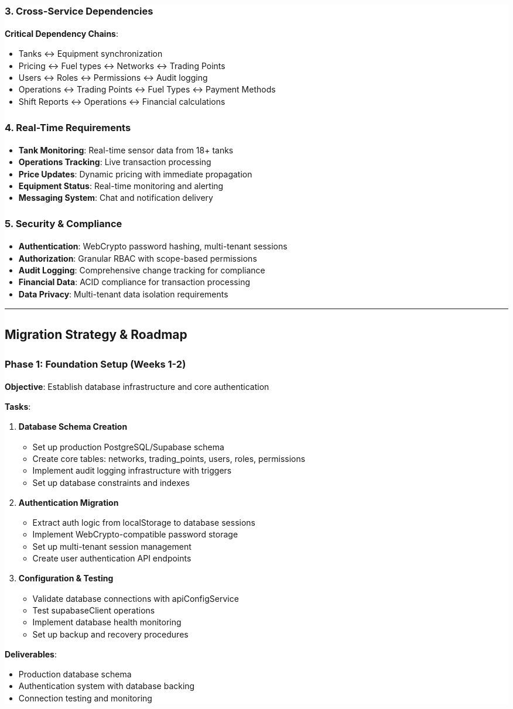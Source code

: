 ### 3. Cross-Service Dependencies
**Critical Dependency Chains**:
- Tanks ↔ Equipment synchronization
- Pricing ↔ Fuel types ↔ Networks ↔ Trading Points
- Users ↔ Roles ↔ Permissions ↔ Audit logging
- Operations ↔ Trading Points ↔ Fuel Types ↔ Payment Methods
- Shift Reports ↔ Operations ↔ Financial calculations

### 4. Real-Time Requirements
- **Tank Monitoring**: Real-time sensor data from 18+ tanks
- **Operations Tracking**: Live transaction processing
- **Price Updates**: Dynamic pricing with immediate propagation
- **Equipment Status**: Real-time monitoring and alerting
- **Messaging System**: Chat and notification delivery

### 5. Security & Compliance
- **Authentication**: WebCrypto password hashing, multi-tenant sessions
- **Authorization**: Granular RBAC with scope-based permissions
- **Audit Logging**: Comprehensive change tracking for compliance
- **Financial Data**: ACID compliance for transaction processing
- **Data Privacy**: Multi-tenant data isolation requirements

---

## Migration Strategy & Roadmap

### Phase 1: Foundation Setup (Weeks 1-2)
**Objective**: Establish database infrastructure and core authentication

**Tasks**:
1. **Database Schema Creation**
   - Set up production PostgreSQL/Supabase schema
   - Create core tables: networks, trading_points, users, roles, permissions
   - Implement audit logging infrastructure with triggers
   - Set up database constraints and indexes

2. **Authentication Migration**  
   - Extract auth logic from localStorage to database sessions
   - Implement WebCrypto-compatible password storage
   - Set up multi-tenant session management
   - Create user authentication API endpoints

3. **Configuration & Testing**
   - Validate database connections with apiConfigService
   - Test supabaseClient operations
   - Implement database health monitoring
   - Set up backup and recovery procedures

**Deliverables**: 
- Production database schema
- Authentication system with database backing
- Connection testing and monitoring
